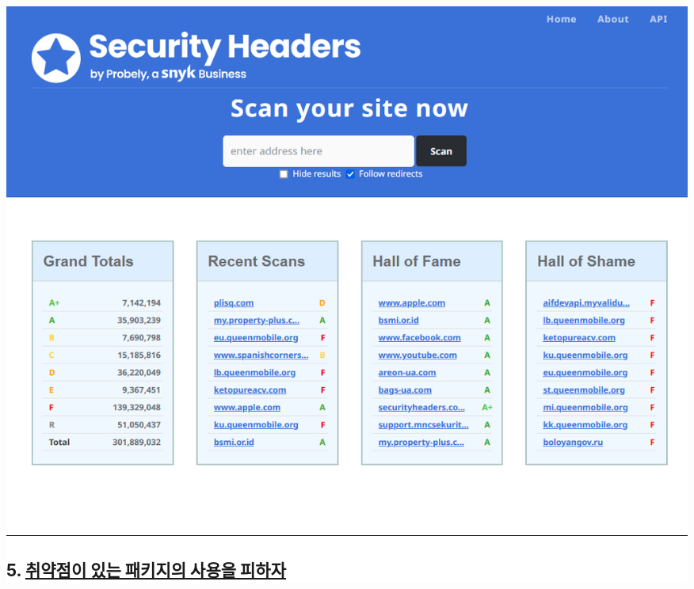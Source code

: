 ![01.webp](../../../static/img/모던%20리액트%20Deep%20Dive/14/02.webp)

---
## 5. [취약점이 있는 패키지의 사용을 피하자](https://security.snyk.io/)